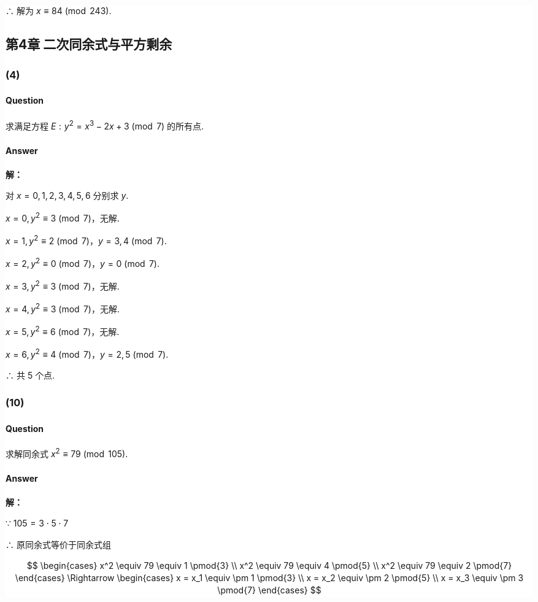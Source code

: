 $\therefore$ 解为 $x \equiv 84 \pmod{243}$.



## 第4章 二次同余式与平方剩余 

### (4)

#### Question

求满足方程 $E: y^2  = x^3 - 2x + 3 \pmod{7}$ 的所有点.

#### Answer

**解：**

对 $x = 0, 1, 2, 3, 4, 5, 6$ 分别求 $y$.

$x = 0, y^2 \equiv 3 \pmod{7}$，无解.

$x = 1, y^2 \equiv 2 \pmod{7}$，$y = 3, 4 \pmod{7}$.

$x = 2, y^2 \equiv 0 \pmod{7}$，$y = 0 \pmod{7}$.

$x = 3, y^2 \equiv 3 \pmod{7}$，无解.

$x = 4, y^2 \equiv 3 \pmod{7}$，无解.

$x = 5, y^2 \equiv 6 \pmod{7}$，无解.

$x = 6, y^2 \equiv 4 \pmod{7}$，$y = 2, 5 \pmod{7}$.

$\therefore$ 共 $5$ 个点.


### (10)

#### Question

求解同余式 $x^2 \equiv 79 \pmod{105}$.

#### Answer

**解：**

$\because\ 105 = 3 \cdot 5 \cdot 7$

$\therefore$ 原同余式等价于同余式组

$$
\begin{cases}
x^2 \equiv 79 \equiv 1 \pmod{3} \\
x^2 \equiv 79 \equiv 4 \pmod{5} \\
x^2 \equiv 79 \equiv 2 \pmod{7}
\end{cases} \Rightarrow
\begin{cases}
x = x_1 \equiv \pm 1 \pmod{3} \\
x = x_2 \equiv \pm 2 \pmod{5} \\
x = x_3 \equiv \pm 3 \pmod{7}
\end{cases}
$$
